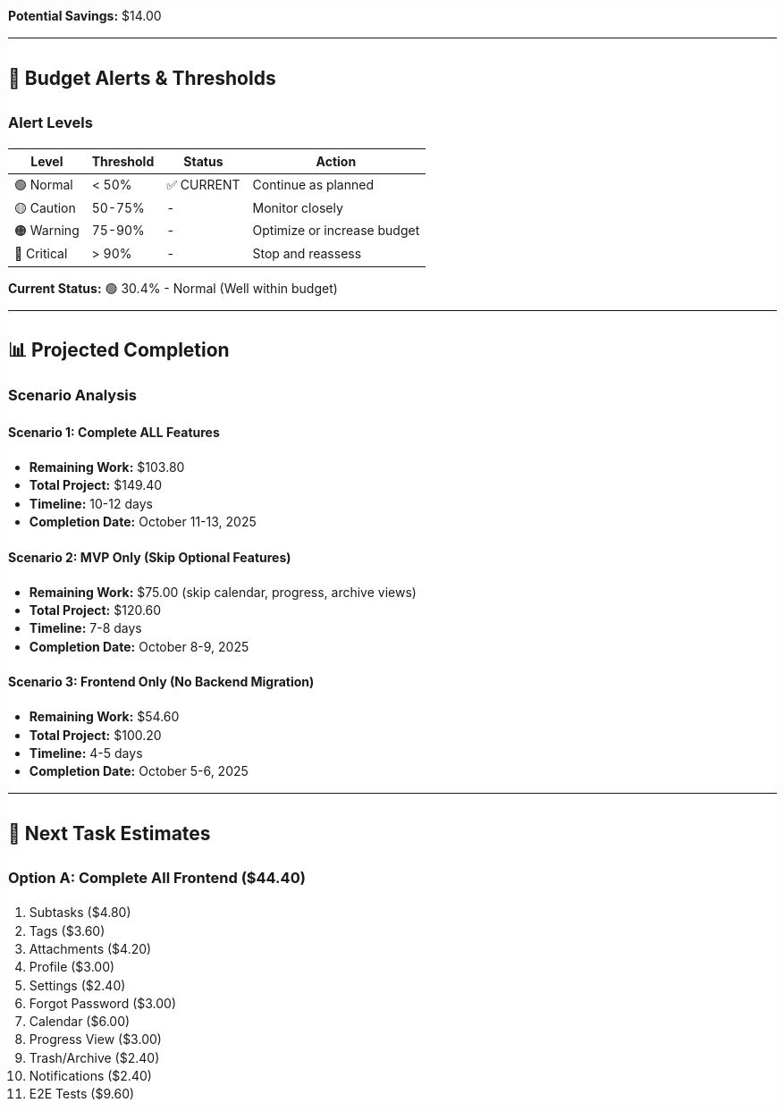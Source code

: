 **Potential Savings:** $14.00

---

## 🚨 Budget Alerts & Thresholds

### Alert Levels
| Level | Threshold | Status | Action |
|-------|-----------|--------|--------|
| 🟢 Normal | < 50% | ✅ CURRENT | Continue as planned |
| 🟡 Caution | 50-75% | - | Monitor closely |
| 🟠 Warning | 75-90% | - | Optimize or increase budget |
| 🔴 Critical | > 90% | - | Stop and reassess |

**Current Status:** 🟢 30.4% - Normal (Well within budget)

---

## 📊 Projected Completion

### Scenario Analysis

#### Scenario 1: Complete ALL Features
- **Remaining Work:** $103.80
- **Total Project:** $149.40
- **Timeline:** 10-12 days
- **Completion Date:** October 11-13, 2025

#### Scenario 2: MVP Only (Skip Optional Features)
- **Remaining Work:** $75.00 (skip calendar, progress, archive views)
- **Total Project:** $120.60
- **Timeline:** 7-8 days
- **Completion Date:** October 8-9, 2025

#### Scenario 3: Frontend Only (No Backend Migration)
- **Remaining Work:** $54.60
- **Total Project:** $100.20
- **Timeline:** 4-5 days
- **Completion Date:** October 5-6, 2025

---

## 🎯 Next Task Estimates

### Option A: Complete All Frontend ($44.40)
1. Subtasks ($4.80)
2. Tags ($3.60)
3. Attachments ($4.20)
4. Profile ($3.00)
5. Settings ($2.40)
6. Forgot Password ($3.00)
7. Calendar ($6.00)
8. Progress View ($3.00)
9. Trash/Archive ($2.40)
10. Notifications ($2.40)
11. E2E Tests ($9.60)
